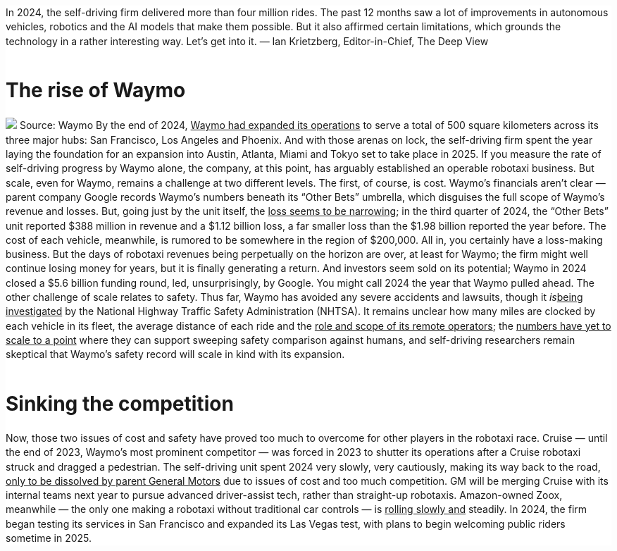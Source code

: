In 2024, the self-driving firm delivered more than four million rides. 
The past 12 months saw a lot of improvements in autonomous vehicles, robotics and the AI models that make them possible. But it also affirmed certain limitations, which grounds the technology in a rather interesting way. 
Let’s get into it. 
— Ian Krietzberg, Editor-in-Chief, The Deep View 
# **The rise of Waymo**
![](https://media.beehiiv.com/cdn-cgi/image/fit=scale-down,format=auto,onerror=redirect,quality=80/uploads/asset/file/6d8b2e49-53c7-4340-b06d-418f69a7b6dc/2.jpg?t=1734452638)
Source: Waymo
By the end of 2024, [Waymo had expanded its operations](https://www.thedeepview.co/p/<https:/www.thedeepview.co/p/the-public-health-crisis-of-ai>) to serve a total of 500 square kilometers across its three major hubs: San Francisco, Los Angeles and Phoenix. And with those arenas on lock, the self-driving firm spent the year laying the foundation for an expansion into Austin, Atlanta, Miami and Tokyo set to take place in 2025. 
If you measure the rate of self-driving progress by Waymo alone, the company, at this point, has arguably established an operable robotaxi business. 
But scale, even for Waymo, remains a challenge at two different levels.
The first, of course, is cost. Waymo’s financials aren’t clear — parent company Google records Waymo’s numbers beneath its “Other Bets” umbrella, which disguises the full scope of Waymo’s revenue and losses. But, going just by the unit itself, the [loss seems to be narrowing](https://www.thedeepview.co/p/<https:/www.thedeepview.co/p/the-public-health-crisis-of-ai>); in the third quarter of 2024, the “Other Bets” unit reported $388 million in revenue and a $1.12 billion loss, a far smaller loss than the $1.98 billion reported the year before. 
The cost of each vehicle, meanwhile, is rumored to be somewhere in the region of $200,000.
All in, you certainly have a loss-making business. But the days of robotaxi revenues being perpetually on the horizon are over, at least for Waymo; the firm might well continue losing money for years, but it is finally generating a return. And investors seem sold on its potential; Waymo in 2024 closed a $5.6 billion funding round, led, unsurprisingly, by Google. 
You might call 2024 the year that Waymo pulled ahead. 
The other challenge of scale relates to safety. Thus far, Waymo has avoided any severe accidents and lawsuits, though it _is_[being investigated](https://www.thedeepview.co/p/<https:/www.cnn.com/2024/05/14/business/self-driving-cars-waymo-zoox-regulators-investigating/index.html?utm_source=thedeepview&utm_medium=newsletter&utm_campaign=progress-predictions-2025-robots-avs-and-technical-advancements>) by the National Highway Traffic Safety Administration (NHTSA). It remains unclear how many miles are clocked by each vehicle in its fleet, the average distance of each ride and the [role and scope of its remote operators](https://www.thedeepview.co/p/<https:/arstechnica.com/cars/2024/05/on-self-driving-waymo-is-playing-chess-while-tesla-plays-checkers/?utm_source=thedeepview&utm_medium=newsletter&utm_campaign=progress-predictions-2025-robots-avs-and-technical-advancements>); the [numbers have yet to scale to a point](https://www.thedeepview.co/p/<https:/www.thedeepview.co/p/the-complicated-statistics-behind-safe-self-driving-cars>) where they can support sweeping safety comparison against humans, and self-driving researchers remain skeptical that Waymo’s safety record will scale in kind with its expansion. 
# Sinking the competition
Now, those two issues of cost and safety have proved too much to overcome for other players in the robotaxi race. Cruise — until the end of 2023, Waymo’s most prominent competitor — was forced in 2023 to shutter its operations after a Cruise robotaxi struck and dragged a pedestrian. The self-driving unit spent 2024 very slowly, very cautiously, making its way back to the road, [only to be dissolved by parent General Motors](https://www.thedeepview.co/p/<https:/www.thedeepview.co/p/google-s-gemini-2-0-era-is-here>) due to issues of cost and too much competition. 
GM will be merging Cruise with its internal teams next year to pursue advanced driver-assist tech, rather than straight-up robotaxis. 
Amazon-owned Zoox, meanwhile — the only one making a robotaxi without traditional car controls — is [rolling slowly and](https://www.thedeepview.co/p/<https:/zoox.com/journal/zoox-robotaxi-in-san-francisco?utm_source=thedeepview&utm_medium=newsletter&utm_campaign=progress-predictions-2025-robots-avs-and-technical-advancements>) steadily. In 2024, the firm began testing its services in San Francisco and expanded its Las Vegas test, with plans to begin welcoming public riders sometime in 2025. 
